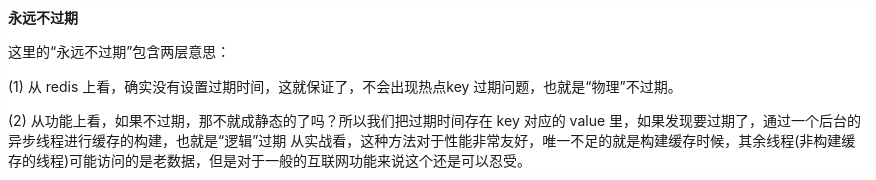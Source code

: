 **永远不过期**

这里的“永远不过期”包含两层意思：

(1) 从 redis 上看，确实没有设置过期时间，这就保证了，不会出现热点key 过期问题，也就是“物理”不过期。

(2) 从功能上看，如果不过期，那不就成静态的了吗？所以我们把过期时间存在 key 对应的 value 里，如果发现要过期了，通过一个后台的异步线程进行缓存的构建，也就是“逻辑”过期 从实战看，这种方法对于性能非常友好，唯一不足的就是构建缓存时候，其余线程(非构建缓存的线程)可能访问的是老数据，但是对于一般的互联网功能来说这个还是可以忍受。